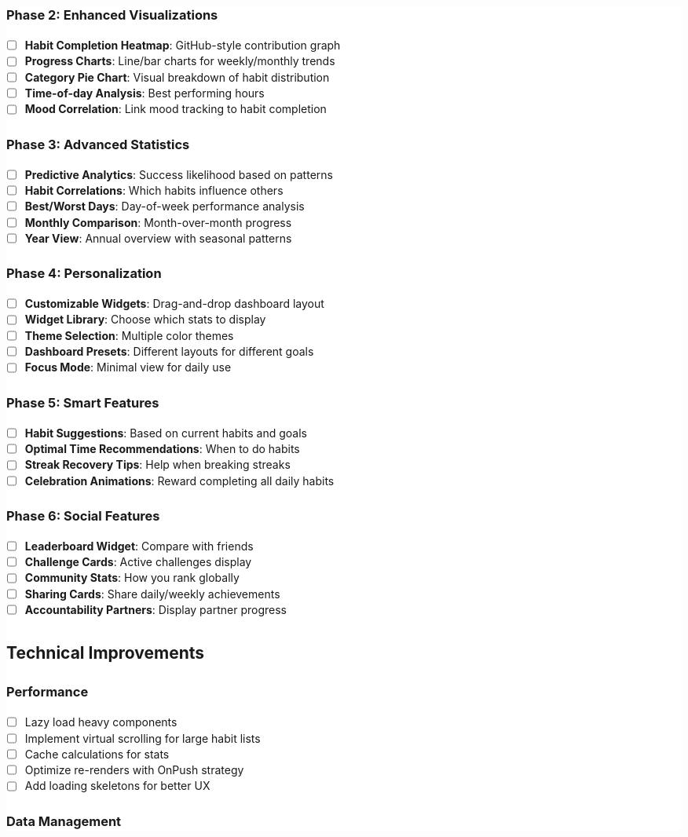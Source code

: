 ### Phase 2: Enhanced Visualizations

- [ ] **Habit Completion Heatmap**: GitHub-style contribution graph
- [ ] **Progress Charts**: Line/bar charts for weekly/monthly trends
- [ ] **Category Pie Chart**: Visual breakdown of habit distribution
- [ ] **Time-of-day Analysis**: Best performing hours
- [ ] **Mood Correlation**: Link mood tracking to habit completion

### Phase 3: Advanced Statistics

- [ ] **Predictive Analytics**: Success likelihood based on patterns
- [ ] **Habit Correlations**: Which habits influence others
- [ ] **Best/Worst Days**: Day-of-week performance analysis
- [ ] **Monthly Comparison**: Month-over-month progress
- [ ] **Year View**: Annual overview with seasonal patterns

### Phase 4: Personalization

- [ ] **Customizable Widgets**: Drag-and-drop dashboard layout
- [ ] **Widget Library**: Choose which stats to display
- [ ] **Theme Selection**: Multiple color themes
- [ ] **Dashboard Presets**: Different layouts for different goals
- [ ] **Focus Mode**: Minimal view for daily use

### Phase 5: Smart Features

- [ ] **Habit Suggestions**: Based on current habits and goals
- [ ] **Optimal Time Recommendations**: When to do habits
- [ ] **Streak Recovery Tips**: Help when breaking streaks
- [ ] **Celebration Animations**: Reward completing all daily habits

### Phase 6: Social Features

- [ ] **Leaderboard Widget**: Compare with friends
- [ ] **Challenge Cards**: Active challenges display
- [ ] **Community Stats**: How you rank globally
- [ ] **Sharing Cards**: Share daily/weekly achievements
- [ ] **Accountability Partners**: Display partner progress

## Technical Improvements

### Performance

- [ ] Lazy load heavy components
- [ ] Implement virtual scrolling for large habit lists
- [ ] Cache calculations for stats
- [ ] Optimize re-renders with OnPush strategy
- [ ] Add loading skeletons for better UX

### Data Management
